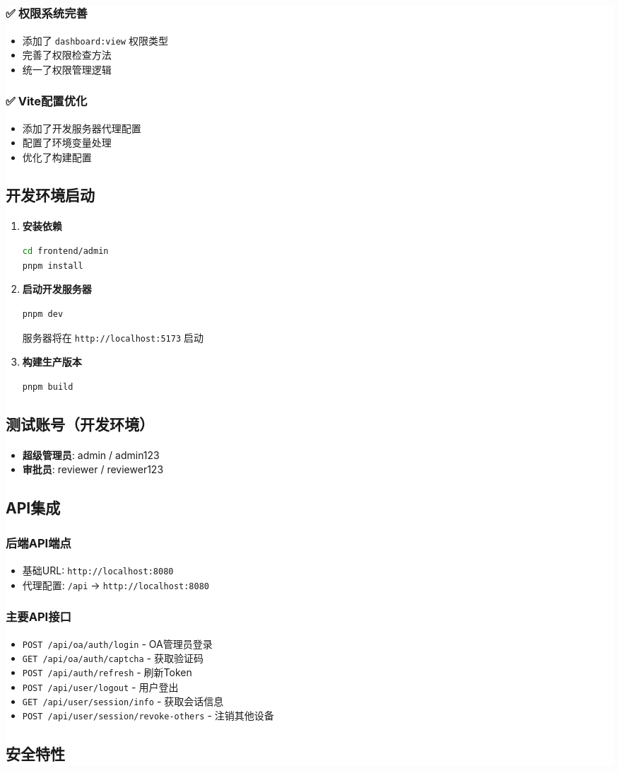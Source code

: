 ### ✅ 权限系统完善
- 添加了 `dashboard:view` 权限类型
- 完善了权限检查方法
- 统一了权限管理逻辑

### ✅ Vite配置优化
- 添加了开发服务器代理配置
- 配置了环境变量处理
- 优化了构建配置

## 开发环境启动

1. **安装依赖**
   ```bash
   cd frontend/admin
   pnpm install
   ```

2. **启动开发服务器**
   ```bash
   pnpm dev
   ```
   服务器将在 `http://localhost:5173` 启动

3. **构建生产版本**
   ```bash
   pnpm build
   ```

## 测试账号（开发环境）

- **超级管理员**: admin / admin123
- **审批员**: reviewer / reviewer123

## API集成

### 后端API端点
- 基础URL: `http://localhost:8080`
- 代理配置: `/api` → `http://localhost:8080`

### 主要API接口
- `POST /api/oa/auth/login` - OA管理员登录
- `GET /api/oa/auth/captcha` - 获取验证码
- `POST /api/auth/refresh` - 刷新Token
- `POST /api/user/logout` - 用户登出
- `GET /api/user/session/info` - 获取会话信息
- `POST /api/user/session/revoke-others` - 注销其他设备

## 安全特性
